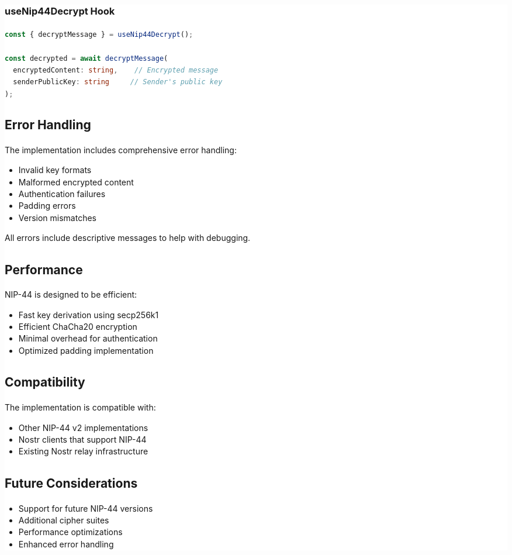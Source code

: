 ### useNip44Decrypt Hook

```typescript
const { decryptMessage } = useNip44Decrypt();

const decrypted = await decryptMessage(
  encryptedContent: string,    // Encrypted message
  senderPublicKey: string     // Sender's public key
);
```

## Error Handling

The implementation includes comprehensive error handling:

- Invalid key formats
- Malformed encrypted content
- Authentication failures
- Padding errors
- Version mismatches

All errors include descriptive messages to help with debugging.

## Performance

NIP-44 is designed to be efficient:
- Fast key derivation using secp256k1
- Efficient ChaCha20 encryption
- Minimal overhead for authentication
- Optimized padding implementation

## Compatibility

The implementation is compatible with:
- Other NIP-44 v2 implementations
- Nostr clients that support NIP-44
- Existing Nostr relay infrastructure

## Future Considerations

- Support for future NIP-44 versions
- Additional cipher suites
- Performance optimizations
- Enhanced error handling 